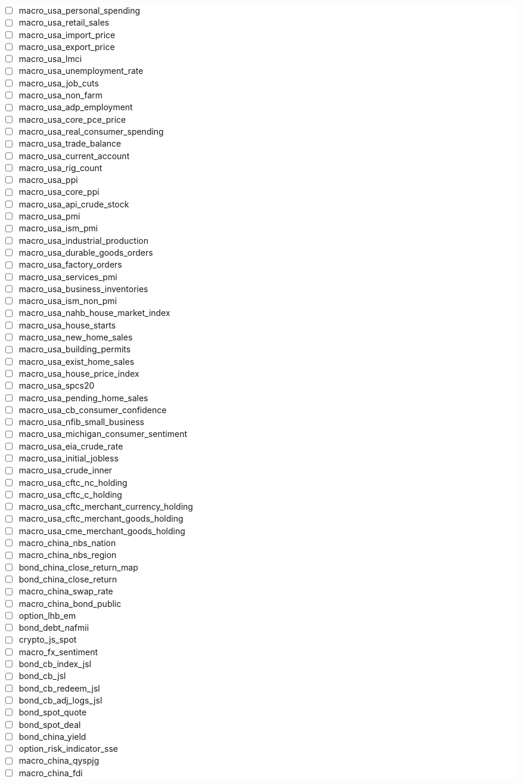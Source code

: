 - [ ] macro_usa_personal_spending
- [ ] macro_usa_retail_sales
- [ ] macro_usa_import_price
- [ ] macro_usa_export_price
- [ ] macro_usa_lmci
- [ ] macro_usa_unemployment_rate
- [ ] macro_usa_job_cuts
- [ ] macro_usa_non_farm
- [ ] macro_usa_adp_employment
- [ ] macro_usa_core_pce_price
- [ ] macro_usa_real_consumer_spending
- [ ] macro_usa_trade_balance
- [ ] macro_usa_current_account
- [ ] macro_usa_rig_count
- [ ] macro_usa_ppi
- [ ] macro_usa_core_ppi
- [ ] macro_usa_api_crude_stock
- [ ] macro_usa_pmi
- [ ] macro_usa_ism_pmi
- [ ] macro_usa_industrial_production
- [ ] macro_usa_durable_goods_orders
- [ ] macro_usa_factory_orders
- [ ] macro_usa_services_pmi
- [ ] macro_usa_business_inventories
- [ ] macro_usa_ism_non_pmi
- [ ] macro_usa_nahb_house_market_index
- [ ] macro_usa_house_starts
- [ ] macro_usa_new_home_sales
- [ ] macro_usa_building_permits
- [ ] macro_usa_exist_home_sales
- [ ] macro_usa_house_price_index
- [ ] macro_usa_spcs20
- [ ] macro_usa_pending_home_sales
- [ ] macro_usa_cb_consumer_confidence
- [ ] macro_usa_nfib_small_business
- [ ] macro_usa_michigan_consumer_sentiment
- [ ] macro_usa_eia_crude_rate
- [ ] macro_usa_initial_jobless
- [ ] macro_usa_crude_inner
- [ ] macro_usa_cftc_nc_holding
- [ ] macro_usa_cftc_c_holding
- [ ] macro_usa_cftc_merchant_currency_holding
- [ ] macro_usa_cftc_merchant_goods_holding
- [ ] macro_usa_cme_merchant_goods_holding
- [ ] macro_china_nbs_nation
- [ ] macro_china_nbs_region
- [ ] bond_china_close_return_map
- [ ] bond_china_close_return
- [ ] macro_china_swap_rate
- [ ] macro_china_bond_public
- [ ] option_lhb_em
- [ ] bond_debt_nafmii
- [ ] crypto_js_spot
- [ ] macro_fx_sentiment
- [ ] bond_cb_index_jsl
- [ ] bond_cb_jsl
- [ ] bond_cb_redeem_jsl
- [ ] bond_cb_adj_logs_jsl
- [ ] bond_spot_quote
- [ ] bond_spot_deal
- [ ] bond_china_yield
- [ ] option_risk_indicator_sse
- [ ] macro_china_qyspjg
- [ ] macro_china_fdi